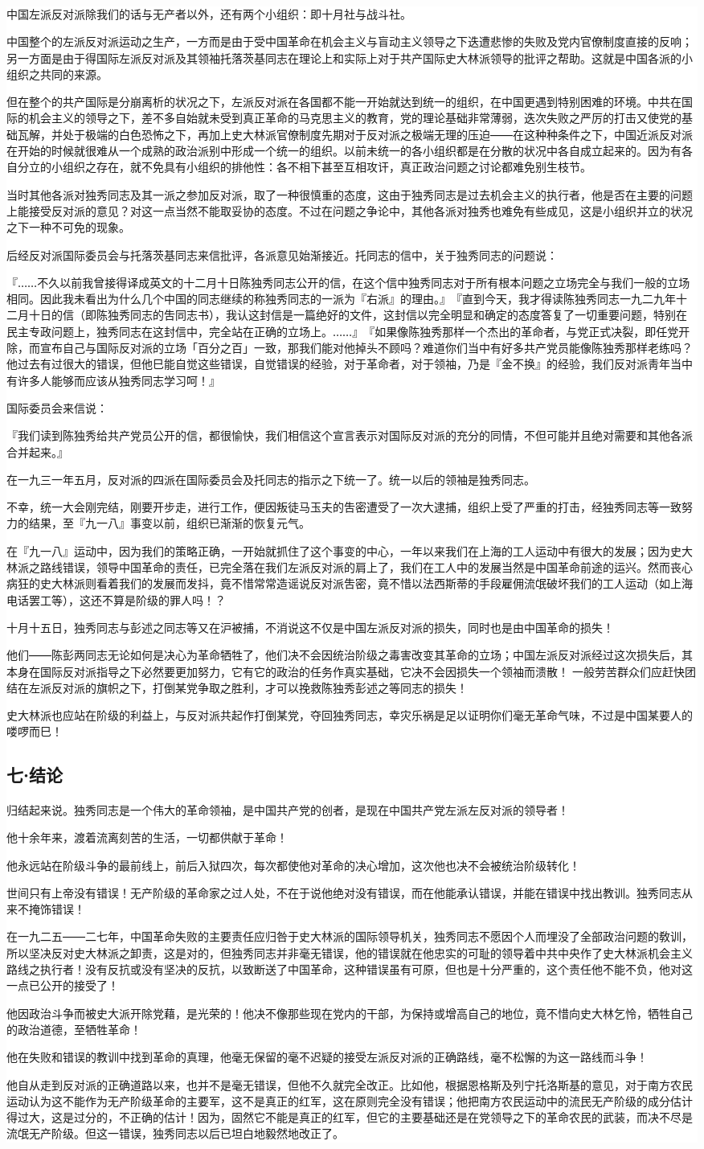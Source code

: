 中国左派反对派除我们的话与无产者以外，还有两个小组织：即十月社与战斗社。

中国整个的左派反对派运动之生产，一方而是由于受中国革命在机会主义与盲动主义领导之下迭遭悲惨的失败及党内官僚制度直接的反响；另一方面是由于得国际左派反对派及其领袖托落茨基同志在理论上和实际上对于共产国际史大林派领导的批评之帮助。这就是中国各派的小组织之共同的来源。

但在整个的共产国际是分崩离析的状况之下，左派反对派在各国都不能一开始就达到统一的组织，在中国更遇到特别困难的环境。中共在国际的机会主义的领导之下，差不多自始就未受到真正革命的马克思主义的教育，党的理论基础非常薄弱，迭次失败之严厉的打击又使党的基础瓦解，并处于极端的白色恐怖之下，再加上史大林派官僚制度先期对于反对派之极端无理的压迫——在这种种条件之下，中国近派反对派在开始的时候就很难从一个成熟的政治派别中形成一个统一的组织。以前未统一的各小组织都是在分散的状况中各自成立起来的。因为有各自分立的小组织之存在，就不免具有小组织的排他性：各不相下甚至互相攻讦，真正政治问题之讨论都难免别生枝节。

当时其他各派对独秀同志及其一派之参加反对派，取了一种很慎重的态度，这由于独秀同志是过去机会主义的执行者，他是否在主要的问题上能接受反对派的意见？对这一点当然不能取妥协的态度。不过在问题之争论中，其他各派对独秀也难免有些成见，这是小组织并立的状况之下一种不可免的现象。

后经反对派国际委员会与托落茨基同志来信批评，各派意见始渐接近。托同志的信中，关于独秀同志的问题说：

『……不久以前我曾接得译成英文的十二月十日陈独秀同志公开的信，在这个信中独秀同志对于所有根本问题之立场完全与我们一般的立场相同。因此我未看出为什么几个中国的同志继续的称独秀同志的一派为『右派』的理由。』
​
  『直到今天，我才得读陈独秀同志一九二九年十二月十日的信（即陈独秀同志的吿同志书），我认这封信是一篇绝好的文件，这封信以完全明显和确定的态度答复了一切重要问题，特别在民主专政问题上，独秀同志在这封信中，完全站在正确的立场上。……』
​
  『如果像陈独秀那样一个杰出的革命者，与党正式决裂，即任党开除，而宣布自己与国际反对派的立场「百分之百」一致，那我们能对他掉头不顾吗？难道你们当中有好多共产党员能像陈独秀那样老练吗？他过去有过很大的错误，但他巳能自觉这些错误，自觉错误的经验，对于革命者，对于领袖，乃是『金不换』的经验，我们反对派靑年当中有许多人能够而应该从独秀同志学习呵！』

国际委员会来信说：

『我们读到陈独秀给共产党员公开的信，都很愉快，我们相信这个宣言表示对国际反对派的充分的同情，不但可能并且绝对需要和其他各派合并起来。』

在一九三一年五月，反对派的四派在国际委员会及托同志的指示之下统一了。统一以后的领袖是独秀同志。

不幸，统一大会刚完结，刚要开步走，进行工作，便因叛徒马玉夫的吿密遭受了一次大逮捕，组织上受了严重的打击，经独秀同志等一致努力的结果，至『九一八』事变以前，组织已渐渐的恢复元气。

在『九一八』运动中，因为我们的策略正确，一开始就抓住了这个事变的中心，一年以来我们在上海的工人运动中有很大的发展；因为史大林派之路线错误，领导中国革命的责任，已完全落在我们左派反对派的肩上了，我们在工人中的发展当然是中国革命前途的运兴。然而丧心病狂的史大林派则看着我们的发展而发抖，竟不惜常常造谣说反对派吿密，竟不惜以法西斯蒂的手段雇佣流氓破坏我们的工人运动（如上海电话罢工等），这还不算是阶级的罪人吗！？

十月十五日，独秀同志与彭述之同志等又在沪被捕，不消说这不仅是中国左派反对派的损失，同时也是由中国革命的损失！

他们——陈彭两同志无论如何是决心为革命牺牲了，他们决不会因统治阶级之毒害改变其革命的立场；中国左派反对派经过这次损失后，其本身在国际反对派指导之下必然要更加努力，它有它的政治的任务作真实基础，它决不会因损失一个领袖而溃散！ 一般劳苦群众们应赶快团结在左派反对派的旗帜之下，打倒某党争取之胜利，才可以挽救陈独秀彭述之等同志的损失！

史大林派也应站在阶级的利益上，与反对派共起作打倒某党，夺回独秀同志，幸灾乐祸是足以证明你们毫无革命气味，不过是中国某要人的喽啰而巳！

## 七·结论

归结起来说。独秀同志是一个伟大的革命领袖，是中国共产党的创者，是现在中国共产党左派左反对派的领导者！

他十余年来，渡着流离刻苦的生活，一切都供献于革命！

他永远站在阶级斗争的最前线上，前后入狱四次，每次都使他对革命的决心增加，这次他也决不会被统治阶级转化！

世间只有上帝没有错误！无产阶级的革命家之过人处，不在于说他绝对没有错误，而在他能承认错误，并能在错误中找出教训。独秀同志从来不掩饰错误！

在一九二五——二七年，中国革命失败的主要责任应归咎于史大林派的国际领导机关，独秀同志不愿因个人而埋没了全部政治问题的敎训，所以坚决反对史大林派之卸责，这是对的，但独秀同志并非毫无错误，他的错误就在他忠实的可耻的领导着中共中央作了史大林派机会主义路线之执行者！没有反抗或没有坚决的反抗，以致断送了中国革命，这种错误虽有可原，但也是十分严重的，这个责任他不能不负，他对这一点已公开的接受了！

他因政治斗争而被史大派开除党藉，是光荣的！他决不像那些现在党内的干部，为保持或增高自己的地位，竟不惜向史大林乞怜，牺牲自己的政治道德，至牺牲革命！ 

他在失败和错误的教训中找到革命的真理，他毫无保留的毫不迟疑的接受左派反对派的正确路线，毫不松懈的为这一路线而斗争！

他自从走到反对派的正确道路以来，也并不是毫无错误，但他不久就完全改正。比如他，根据恩格斯及列宁托洛斯基的意见，对于南方农民运动认为这不能作为无产阶级革命的主要军，这不是真正的红军，这在原则完全没有错误；他把南方农民运动中的流民无产阶级的成分估计得过大，这是过分的，不正确的估计！因为，固然它不能是真正的红军，但它的主要基础还是在党领导之下的革命农民的武装，而决不尽是流氓无产阶级。但这一错误，独秀同志以后已坦白地毅然地改正了。
